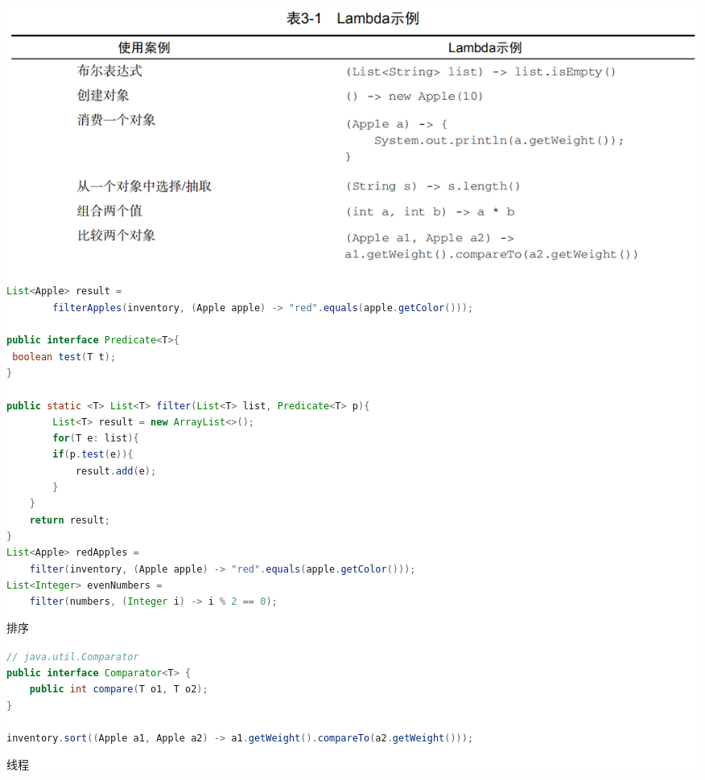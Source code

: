 ![image-20210509194830474](JDK8新特性.assets/image-20210509194830474.png)

```java
List<Apple> result = 
 		filterApples(inventory, (Apple apple) -> "red".equals(apple.getColor()));

public interface Predicate<T>{ 
 boolean test(T t); 
} 

public static <T> List<T> filter(List<T> list, Predicate<T> p){
 		List<T> result = new ArrayList<>(); 
		for(T e: list){ 
 		if(p.test(e)){ 
 			result.add(e); 
 		} 
 	} 
 	return result; 
}
List<Apple> redApples = 
 	filter(inventory, (Apple apple) -> "red".equals(apple.getColor())); 
List<Integer> evenNumbers = 
 	filter(numbers, (Integer i) -> i % 2 == 0);
```

排序

```java
// java.util.Comparator 
public interface Comparator<T> { 
	public int compare(T o1, T o2); 
}

inventory.sort((Apple a1, Apple a2) -> a1.getWeight().compareTo(a2.getWeight()));
```

线程
